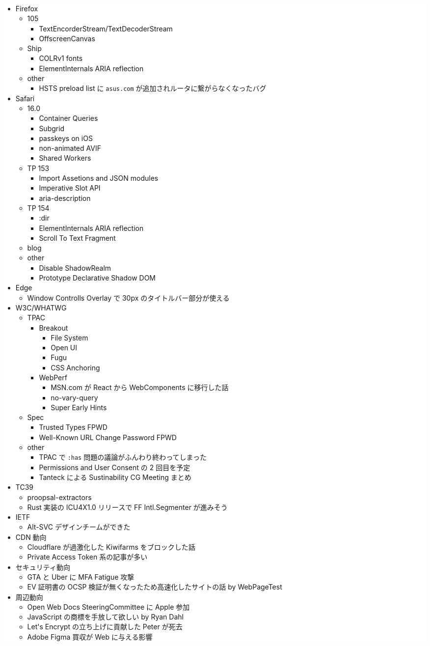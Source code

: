 - Firefox
  - 105
    - TextEncorderStream/TextDecoderStream
    - OffscreenCanvas
  - Ship
    - COLRv1 fonts
    - ElementInternals ARIA reflection
  - other
    - HSTS preload list に `asus.com` が追加されルータに繋がらなくなったバグ
- Safari
  - 16.0
    - Container Queries
    - Subgrid
    - passkeys on iOS
    - non-animated AVIF
    - Shared Workers
  - TP 153
    - Import Assetions and JSON modules
    - Imperative Slot API
    - aria-description
  - TP 154
    - :dir
    - ElementInternals ARIA reflection
    - Scroll To Text Fragment
  - blog
  - other
    - Disable ShadowRealm
    - Prototype Declarative Shadow DOM
- Edge
  - Window Controlls Overlay で 30px のタイトルバー部分が使える
- W3C/WHATWG
  - TPAC
    - Breakout
      - File System
      - Open UI
      - Fugu
      - CSS Anchoring
    - WebPerf
      - MSN.com が React から WebComponents に移行した話
      - no-vary-query
      - Super Early Hints
  - Spec
    - Trusted Types FPWD
    - Well-Known URL Change Password FPWD
  - other
    - TPAC で `:has` 問題の議論がふんわり終わってしまった
    - Permissions and User Consent の 2 回目を予定
    - Tanteck による Sustinability CG Meeting まとめ
- TC39
  - proopsal-extractors
  - Rust 実装の ICU4X1.0 リリースで FF Intl.Segmenter が進みそう
- IETF
  - Alt-SVC デザインチームができた
- CDN 動向
  - Cloudflare が過激化した Kiwifarms をブロックした話
  - Private Access Token 系の記事が多い
- セキュリティ動向
  - GTA と Uber に MFA Fatigue 攻撃
  - EV 証明書の OCSP 検証が無くなったため高速化したサイトの話 by WebPageTest
- 周辺動向
  - Open Web Docs SteeringCommittee に Apple 参加
  - JavaScript の商標を手放して欲しい by Ryan Dahl
  - Let's Encrypt の立ち上げに貢献した Peter が死去
  - Adobe Figma 買収が Web に与える影響